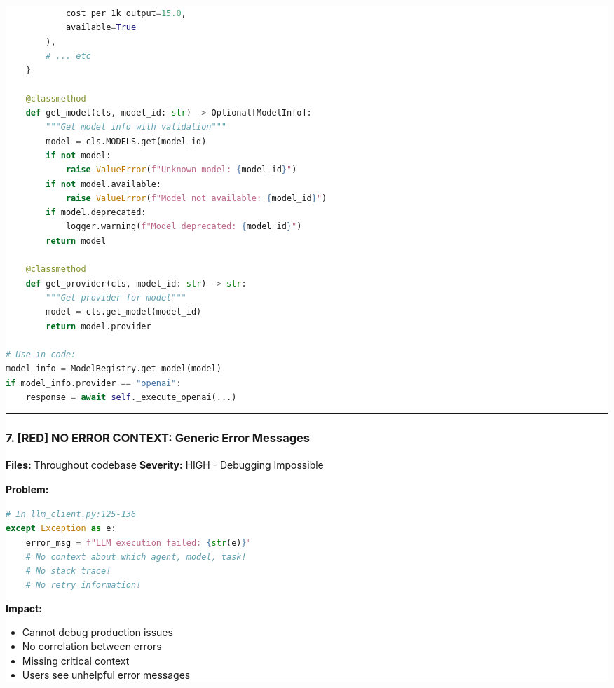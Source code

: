 ```python
            cost_per_1k_output=15.0,
            available=True
        ),
        # ... etc
    }

    @classmethod
    def get_model(cls, model_id: str) -> Optional[ModelInfo]:
        """Get model info with validation"""
        model = cls.MODELS.get(model_id)
        if not model:
            raise ValueError(f"Unknown model: {model_id}")
        if not model.available:
            raise ValueError(f"Model not available: {model_id}")
        if model.deprecated:
            logger.warning(f"Model deprecated: {model_id}")
        return model

    @classmethod
    def get_provider(cls, model_id: str) -> str:
        """Get provider for model"""
        model = cls.get_model(model_id)
        return model.provider

# Use in code:
model_info = ModelRegistry.get_model(model)
if model_info.provider == "openai":
    response = await self._execute_openai(...)
```

---

### 7. [RED] NO ERROR CONTEXT: Generic Error Messages
**Files:** Throughout codebase
**Severity:** HIGH - Debugging Impossible

**Problem:**
```python
# In llm_client.py:125-136
except Exception as e:
    error_msg = f"LLM execution failed: {str(e)}"
    # No context about which agent, model, task!
    # No stack trace!
    # No retry information!
```

**Impact:**
- Cannot debug production issues
- No correlation between errors
- Missing critical context
- Users see unhelpful error messages
